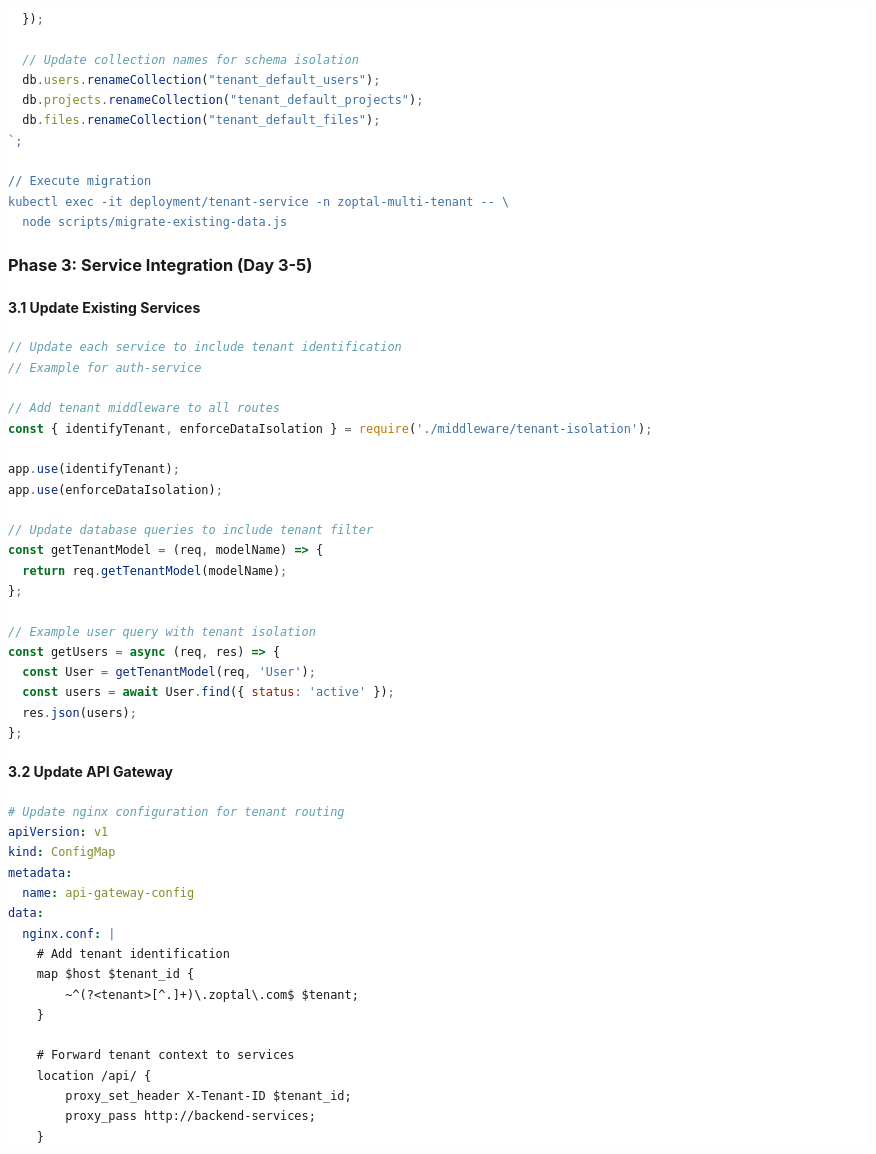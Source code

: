 ```javascript
  });

  // Update collection names for schema isolation
  db.users.renameCollection("tenant_default_users");
  db.projects.renameCollection("tenant_default_projects");
  db.files.renameCollection("tenant_default_files");
`;

// Execute migration
kubectl exec -it deployment/tenant-service -n zoptal-multi-tenant -- \
  node scripts/migrate-existing-data.js
```

### Phase 3: Service Integration (Day 3-5)

#### 3.1 Update Existing Services
```javascript
// Update each service to include tenant identification
// Example for auth-service

// Add tenant middleware to all routes
const { identifyTenant, enforceDataIsolation } = require('./middleware/tenant-isolation');

app.use(identifyTenant);
app.use(enforceDataIsolation);

// Update database queries to include tenant filter
const getTenantModel = (req, modelName) => {
  return req.getTenantModel(modelName);
};

// Example user query with tenant isolation
const getUsers = async (req, res) => {
  const User = getTenantModel(req, 'User');
  const users = await User.find({ status: 'active' });
  res.json(users);
};
```

#### 3.2 Update API Gateway
```yaml
# Update nginx configuration for tenant routing
apiVersion: v1
kind: ConfigMap
metadata:
  name: api-gateway-config
data:
  nginx.conf: |
    # Add tenant identification
    map $host $tenant_id {
        ~^(?<tenant>[^.]+)\.zoptal\.com$ $tenant;
    }
    
    # Forward tenant context to services
    location /api/ {
        proxy_set_header X-Tenant-ID $tenant_id;
        proxy_pass http://backend-services;
    }
```

